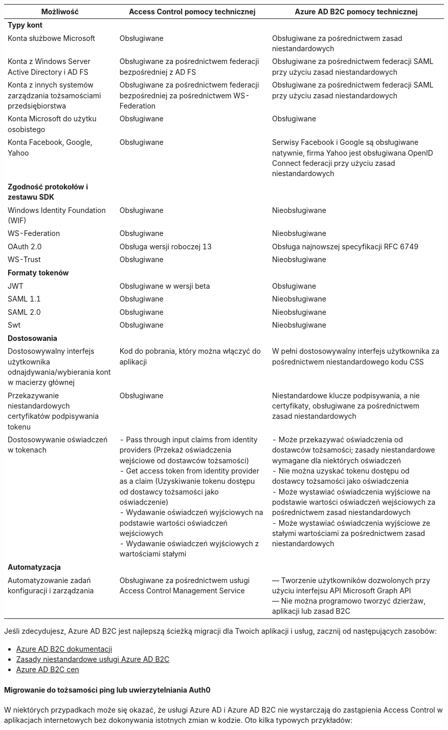 | Możliwość | Access Control pomocy technicznej | Azure AD B2C pomocy technicznej |
| ---------- | ----------- | ---------------- |
| **Typy kont** | | |
| Konta służbowe Microsoft | Obsługiwane | Obsługiwane za pośrednictwem zasad niestandardowych  |
| Konta z Windows Server Active Directory i AD FS | Obsługiwane za pośrednictwem federacji bezpośredniej z AD FS | Obsługiwane za pośrednictwem federacji SAML przy użyciu zasad niestandardowych |
| Konta z innych systemów zarządzania tożsamościami przedsiębiorstwa | Obsługiwane za pośrednictwem federacji bezpośredniej za pośrednictwem WS-Federation | Obsługiwane za pośrednictwem federacji SAML przy użyciu zasad niestandardowych |
| Konta Microsoft do użytku osobistego | Obsługiwane | Obsługiwane | 
| Konta Facebook, Google, Yahoo | Obsługiwane | Serwisy Facebook i Google są obsługiwane natywnie, firma Yahoo jest obsługiwana OpenID Connect federacji przy użyciu zasad niestandardowych |
| **Zgodność protokołów i zestawu SDK** | | |
| Windows Identity Foundation (WIF) | Obsługiwane | Nieobsługiwane |
| WS-Federation | Obsługiwane | Nieobsługiwane |
| OAuth 2.0 | Obsługa wersji roboczej 13 | Obsługa najnowszej specyfikacji RFC 6749 |
| WS-Trust | Obsługiwane | Nieobsługiwane |
| **Formaty tokenów** | | |
| JWT | Obsługiwane w wersji beta | Obsługiwane |
| SAML 1.1 | Obsługiwane | Nieobsługiwane |
| SAML 2.0 | Obsługiwane | Nieobsługiwane |
| Swt | Obsługiwane | Nieobsługiwane |
| **Dostosowania** | | |
| Dostosowywalny interfejs użytkownika odnajdywania/wybierania kont w macierzy głównej | Kod do pobrania, który można włączyć do aplikacji | W pełni dostosowywalny interfejs użytkownika za pośrednictwem niestandardowego kodu CSS |
| Przekazywanie niestandardowych certyfikatów podpisywania tokenu | Obsługiwane | Niestandardowe klucze podpisywania, a nie certyfikaty, obsługiwane za pośrednictwem zasad niestandardowych |
| Dostosowywanie oświadczeń w tokenach |- Pass through input claims from identity providers (Przekaż oświadczenia wejściowe od dostawców tożsamości)<br />- Get access token from identity provider as a claim (Uzyskiwanie tokenu dostępu od dostawcy tożsamości jako oświadczenie)<br />- Wydawanie oświadczeń wyjściowych na podstawie wartości oświadczeń wejściowych<br />- Wydawanie oświadczeń wyjściowych z wartościami stałymi |- Może przekazywać oświadczenia od dostawców tożsamości; zasady niestandardowe wymagane dla niektórych oświadczeń<br />- Nie można uzyskać tokenu dostępu od dostawcy tożsamości jako oświadczenia<br />- Może wystawiać oświadczenia wyjściowe na podstawie wartości oświadczeń wejściowych za pośrednictwem zasad niestandardowych<br />- Może wystawiać oświadczenia wyjściowe ze stałymi wartościami za pośrednictwem zasad niestandardowych |
| **Automatyzacja** | | |
| Automatyzowanie zadań konfiguracji i zarządzania | Obsługiwane za pośrednictwem usługi Access Control Management Service |— Tworzenie użytkowników dozwolonych przy użyciu interfejsu API Microsoft Graph API<br />— Nie można programowo tworzyć dzierżaw, aplikacji lub zasad B2C |

Jeśli zdecydujesz, Azure AD B2C jest najlepszą ścieżką migracji dla Twoich aplikacji i usług, zacznij od następujących zasobów:

- [Azure AD B2C dokumentacji](../../active-directory-b2c/overview.md)
- [Zasady niestandardowe usługi Azure AD B2C](../../active-directory-b2c/custom-policy-overview.md)
- [Azure AD B2C cen](https://azure.microsoft.com/pricing/details/active-directory-b2c/)

#### <a name="migrate-to-ping-identity-or-auth0"></a>Migrowanie do tożsamości ping lub uwierzytelniania Auth0

W niektórych przypadkach może się okazać, że usługi Azure AD i Azure AD B2C nie wystarczają do zastąpienia Access Control w aplikacjach internetowych bez dokonywania istotnych zmian w kodzie. Oto kilka typowych przykładów:
